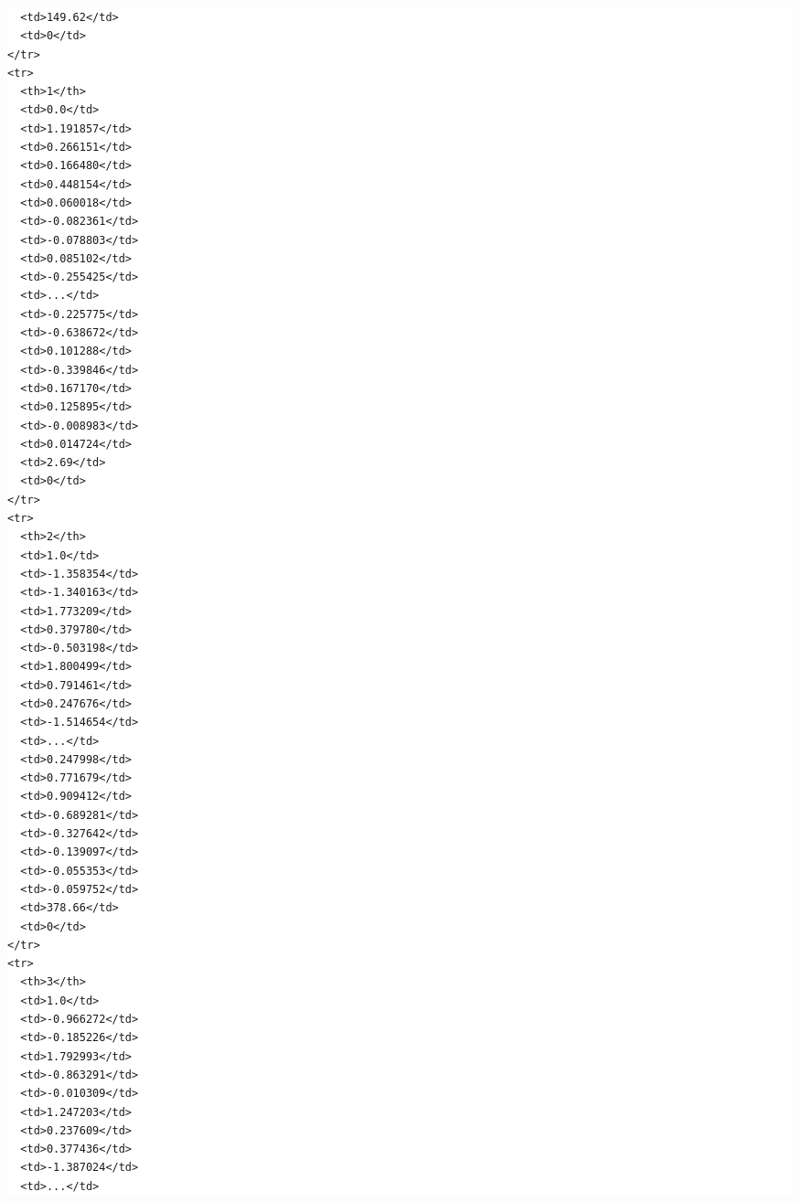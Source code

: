       <td>149.62</td>
      <td>0</td>
    </tr>
    <tr>
      <th>1</th>
      <td>0.0</td>
      <td>1.191857</td>
      <td>0.266151</td>
      <td>0.166480</td>
      <td>0.448154</td>
      <td>0.060018</td>
      <td>-0.082361</td>
      <td>-0.078803</td>
      <td>0.085102</td>
      <td>-0.255425</td>
      <td>...</td>
      <td>-0.225775</td>
      <td>-0.638672</td>
      <td>0.101288</td>
      <td>-0.339846</td>
      <td>0.167170</td>
      <td>0.125895</td>
      <td>-0.008983</td>
      <td>0.014724</td>
      <td>2.69</td>
      <td>0</td>
    </tr>
    <tr>
      <th>2</th>
      <td>1.0</td>
      <td>-1.358354</td>
      <td>-1.340163</td>
      <td>1.773209</td>
      <td>0.379780</td>
      <td>-0.503198</td>
      <td>1.800499</td>
      <td>0.791461</td>
      <td>0.247676</td>
      <td>-1.514654</td>
      <td>...</td>
      <td>0.247998</td>
      <td>0.771679</td>
      <td>0.909412</td>
      <td>-0.689281</td>
      <td>-0.327642</td>
      <td>-0.139097</td>
      <td>-0.055353</td>
      <td>-0.059752</td>
      <td>378.66</td>
      <td>0</td>
    </tr>
    <tr>
      <th>3</th>
      <td>1.0</td>
      <td>-0.966272</td>
      <td>-0.185226</td>
      <td>1.792993</td>
      <td>-0.863291</td>
      <td>-0.010309</td>
      <td>1.247203</td>
      <td>0.237609</td>
      <td>0.377436</td>
      <td>-1.387024</td>
      <td>...</td>